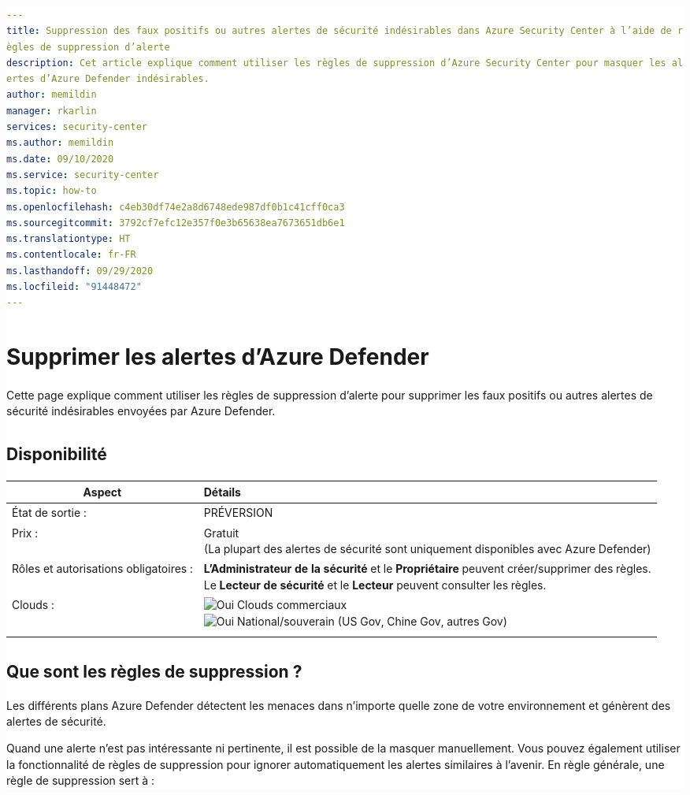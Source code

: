 ```yaml
---
title: Suppression des faux positifs ou autres alertes de sécurité indésirables dans Azure Security Center à l’aide de règles de suppression d’alerte
description: Cet article explique comment utiliser les règles de suppression d’Azure Security Center pour masquer les alertes d’Azure Defender indésirables.
author: memildin
manager: rkarlin
services: security-center
ms.author: memildin
ms.date: 09/10/2020
ms.service: security-center
ms.topic: how-to
ms.openlocfilehash: c4eb30df74e2a8d6748ede987df0b1c41cff0ca3
ms.sourcegitcommit: 3792cf7efc12e357f0e3b65638ea7673651db6e1
ms.translationtype: HT
ms.contentlocale: fr-FR
ms.lasthandoff: 09/29/2020
ms.locfileid: "91448472"
---
```

# <a name="suppress-alerts-from-azure-defender"></a>Supprimer les alertes d’Azure Defender

Cette page explique comment utiliser les règles de suppression d’alerte pour supprimer les faux positifs ou autres alertes de sécurité indésirables envoyées par Azure Defender.

## <a name="availability"></a>Disponibilité

|Aspect|Détails|
|----|:----|
|État de sortie :|PRÉVERSION|
|Prix :|Gratuit<br>(La plupart des alertes de sécurité sont uniquement disponibles avec Azure Defender)|
|Rôles et autorisations obligatoires :|**L’Administrateur de la sécurité** et le **Propriétaire** peuvent créer/supprimer des règles.<br>Le **Lecteur de sécurité** et le **Lecteur** peuvent consulter les règles.|
|Clouds :|![Oui](./media/icons/yes-icon.png) Clouds commerciaux<br>![Oui](./media/icons/yes-icon.png) National/souverain (US Gov, Chine Gov, autres Gov)|
|||


## <a name="what-are-suppression-rules"></a>Que sont les règles de suppression ?

Les différents plans Azure Defender détectent les menaces dans n’importe quelle zone de votre environnement et génèrent des alertes de sécurité.

Quand une alerte n’est pas intéressante ni pertinente, il est possible de la masquer manuellement. Vous pouvez également utiliser la fonctionnalité de règles de suppression pour ignorer automatiquement les alertes similaires à l’avenir. En règle générale, une règle de suppression sert à :
